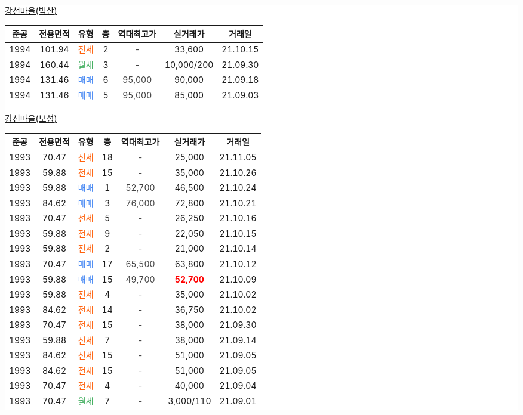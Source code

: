 <ins class="adsbygoogle"
     style="display:block"
     data-ad-client="ca-pub-1142216861245946"
     data-ad-slot="4805727019"
     data-ad-format="auto"
     data-full-width-responsive="true"></ins>
<script>
     (adsbygoogle = window.adsbygoogle || []).push({});
</script>


[강선마을(벽산)](https://search.naver.com/search.naver?query=%EA%B0%95%EC%84%A0%EB%A7%88%EC%9D%84%28%EB%B2%BD%EC%82%B0%29)

|준공|전용면적|유형|층|역대최고가|실거래가|거래일|
|:---:|:---:|:---:|:---:|:---:|:---:|:---:|
|1994|101.94|<span style="color:#FF5A00">전세</span>|2|<span style="color:#444444">-</span>|33,600|21.10.15|
|1994|160.44|<span style="color:#34A853">월세</span>|3|<span style="color:#444444">-</span>|10,000/200|21.09.30|
|1994|131.46|<span style="color:#4285F3">매매</span>|6|<span style="color:#444444">95,000</span>|90,000|21.09.18|
|1994|131.46|<span style="color:#4285F3">매매</span>|5|<span style="color:#444444">95,000</span>|85,000|21.09.03|

[강선마을(보성)](https://search.naver.com/search.naver?query=%EA%B0%95%EC%84%A0%EB%A7%88%EC%9D%84%28%EB%B3%B4%EC%84%B1%29)

|준공|전용면적|유형|층|역대최고가|실거래가|거래일|
|:---:|:---:|:---:|:---:|:---:|:---:|:---:|
|1993|70.47|<span style="color:#FF5A00">전세</span>|18|<span style="color:#444444">-</span>|25,000|21.11.05|
|1993|59.88|<span style="color:#FF5A00">전세</span>|15|<span style="color:#444444">-</span>|35,000|21.10.26|
|1993|59.88|<span style="color:#4285F3">매매</span>|1|<span style="color:#444444">52,700</span>|46,500|21.10.24|
|1993|84.62|<span style="color:#4285F3">매매</span>|3|<span style="color:#444444">76,000</span>|72,800|21.10.21|
|1993|70.47|<span style="color:#FF5A00">전세</span>|5|<span style="color:#444444">-</span>|26,250|21.10.16|
|1993|59.88|<span style="color:#FF5A00">전세</span>|9|<span style="color:#444444">-</span>|22,050|21.10.15|
|1993|59.88|<span style="color:#FF5A00">전세</span>|2|<span style="color:#444444">-</span>|21,000|21.10.14|
|1993|70.47|<span style="color:#4285F3">매매</span>|17|<span style="color:#444444">65,500</span>|63,800|21.10.12|
|1993|59.88|<span style="color:#4285F3">매매</span>|15|<span style="color:#444444">49,700</span>|<b><span style="color:#FF0000">52,700</span></b>|21.10.09|
|1993|59.88|<span style="color:#FF5A00">전세</span>|4|<span style="color:#444444">-</span>|35,000|21.10.02|
|1993|84.62|<span style="color:#FF5A00">전세</span>|14|<span style="color:#444444">-</span>|36,750|21.10.02|
|1993|70.47|<span style="color:#FF5A00">전세</span>|15|<span style="color:#444444">-</span>|38,000|21.09.30|
|1993|59.88|<span style="color:#FF5A00">전세</span>|7|<span style="color:#444444">-</span>|38,000|21.09.14|
|1993|84.62|<span style="color:#FF5A00">전세</span>|15|<span style="color:#444444">-</span>|51,000|21.09.05|
|1993|84.62|<span style="color:#FF5A00">전세</span>|15|<span style="color:#444444">-</span>|51,000|21.09.05|
|1993|70.47|<span style="color:#FF5A00">전세</span>|4|<span style="color:#444444">-</span>|40,000|21.09.04|
|1993|70.47|<span style="color:#34A853">월세</span>|7|<span style="color:#444444">-</span>|3,000/110|21.09.01|

